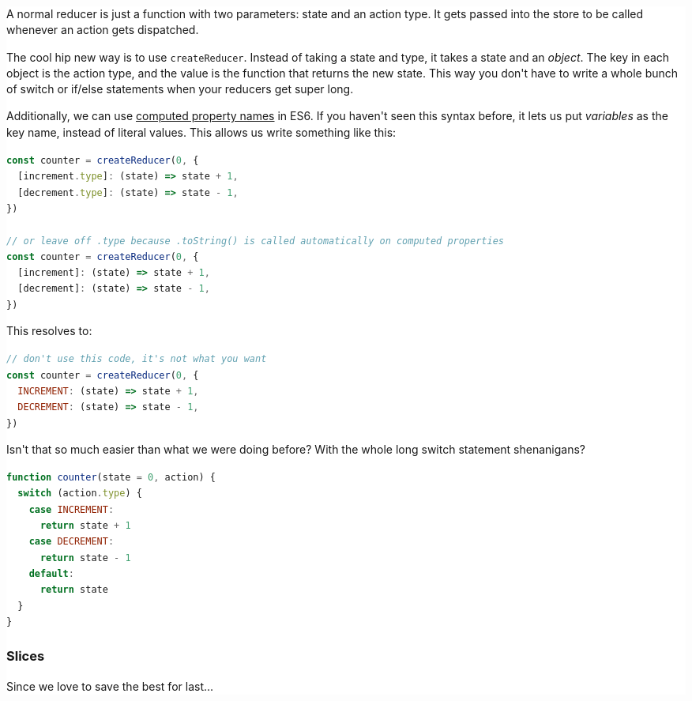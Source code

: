 A normal reducer is just a function with two parameters: state and an action type. It gets passed into the store to be called whenever an action gets dispatched.

The cool hip new way is to use `createReducer`. Instead of taking a state and type, it takes a state and an _object_. The key in each object is the action type, and the value is the function that returns the new state. This way you don't have to write a whole bunch of switch or if/else statements when your reducers get super long.

Additionally, we can use [computed property names](https://developer.mozilla.org/en-US/docs/Web/JavaScript/Reference/Operators/Object_initializer) in ES6. If you haven't seen this syntax before, it lets us put _variables_ as the key name, instead of literal values. This allows us write something like this:

```js
const counter = createReducer(0, {
  [increment.type]: (state) => state + 1,
  [decrement.type]: (state) => state - 1,
})

// or leave off .type because .toString() is called automatically on computed properties
const counter = createReducer(0, {
  [increment]: (state) => state + 1,
  [decrement]: (state) => state - 1,
})
```

This resolves to:

```js
// don't use this code, it's not what you want
const counter = createReducer(0, {
  INCREMENT: (state) => state + 1,
  DECREMENT: (state) => state - 1,
})
```

Isn't that so much easier than what we were doing before? With the whole long switch statement shenanigans?

```js
function counter(state = 0, action) {
  switch (action.type) {
    case INCREMENT:
      return state + 1
    case DECREMENT:
      return state - 1
    default:
      return state
  }
}
```

### Slices

Since we love to save the best for last...
